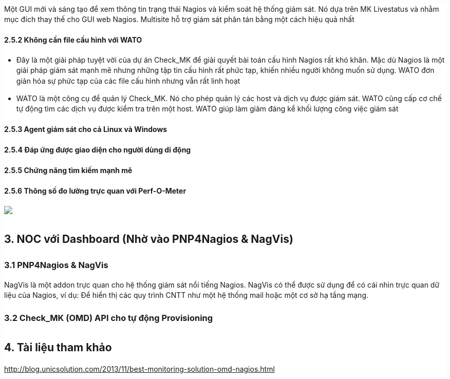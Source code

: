 Một GUI mới và sáng tạo để xem thông tin trạng thái Nagios và kiểm soát hệ thống giám sát. Nó dựa trên MK Livestatus và nhằm mục đích thay thế cho GUI web Nagios. Multisite hỗ trợ giám sát phân tán bằng một cách hiệu quả nhất

#### 2.5.2 Không cần file cấu hình với WATO

- Đây là một giải pháp tuyệt vời của dự án Check_MK để giải quyết bài toán cấu hình Nagios rất khó khăn. Mặc dù Nagios là một giải pháp giám sát mạnh mẽ nhưng những tập tin cấu hình rất phức tạp, khiến nhiều người không muốn sử dụng. WATO đơn giản hóa sự phức tạp của các file cấu hình nhưng vẫn rất linh hoạt

- WATO là một công cụ để quản lý Check_MK. Nó cho phép quản lý các host và dịch vụ được giám sát. WATO cũng cấp cơ chế tự động tìm các dịch vụ được kiểm tra trên một host. WATO giúp làm giảm đáng kể khối lượng công việc giám sát

#### 2.5.3 Agent giám sát cho cả Linux và Windows

#### 2.5.4 Đáp ứng được giao diện cho người dùng di động

#### 2.5.5 Chứng năng tìm kiếm mạnh mẽ

#### 2.5.6 Thông số đo lường trực quan với Perf-O-Meter

<img src="http://i.imgur.com/FFpVW9R.png">

<a name="3"></a>
## 3. NOC với Dashboard (Nhờ vào PNP4Nagios & NagVis)

<a name="31"></a>
### 3.1 PNP4Nagios & NagVis

NagVis là một addon trực quan cho hệ thống giám sát nổi tiếng Nagios. NagVis có thể được sử dụng để có cái nhìn trực quan dữ liệu của  Nagios, ví dụ: Để hiển thị các quy trình CNTT như một hệ thống mail hoặc một cơ sở hạ tầng mạng.

<a name="32"></a>
### 3.2 Check_MK (OMD) API cho tự động Provisioning


<a name="4"></a>
## 4. Tài liệu tham khảo

http://blog.unicsolution.com/2013/11/best-monitoring-solution-omd-nagios.html


